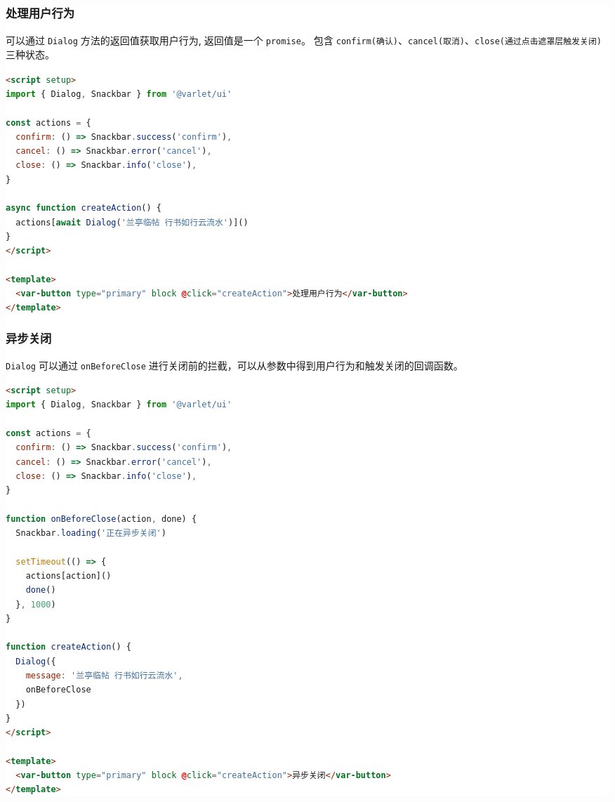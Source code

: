 ### 处理用户行为

可以通过 `Dialog` 方法的返回值获取用户行为, 返回值是一个 `promise`。
包含 `confirm(确认)`、`cancel(取消)`、`close(通过点击遮罩层触发关闭)` 三种状态。

```html
<script setup>
import { Dialog, Snackbar } from '@varlet/ui'

const actions = {
  confirm: () => Snackbar.success('confirm'),
  cancel: () => Snackbar.error('cancel'),
  close: () => Snackbar.info('close'),
}

async function createAction() {
  actions[await Dialog('兰亭临帖 行书如行云流水')]()
}
</script>

<template>
  <var-button type="primary" block @click="createAction">处理用户行为</var-button>
</template>
```

### 异步关闭

`Dialog` 可以通过 `onBeforeClose` 进行关闭前的拦截，可以从参数中得到用户行为和触发关闭的回调函数。

```html
<script setup>
import { Dialog, Snackbar } from '@varlet/ui'

const actions = {
  confirm: () => Snackbar.success('confirm'),
  cancel: () => Snackbar.error('cancel'),
  close: () => Snackbar.info('close'),
}

function onBeforeClose(action, done) {
  Snackbar.loading('正在异步关闭')
  
  setTimeout(() => {
    actions[action]()
    done()
  }, 1000)
}

function createAction() {
  Dialog({
    message: '兰亭临帖 行书如行云流水',
    onBeforeClose
  })
}
</script>

<template>
  <var-button type="primary" block @click="createAction">异步关闭</var-button>
</template>
```
